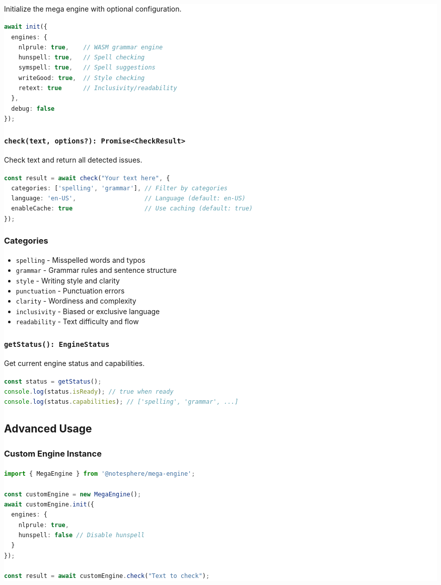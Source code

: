 Initialize the mega engine with optional configuration.

```typescript
await init({
  engines: {
    nlprule: true,    // WASM grammar engine
    hunspell: true,   // Spell checking
    symspell: true,   // Spell suggestions
    writeGood: true,  // Style checking
    retext: true      // Inclusivity/readability
  },
  debug: false
});
```

### `check(text, options?): Promise<CheckResult>`

Check text and return all detected issues.

```typescript
const result = await check("Your text here", {
  categories: ['spelling', 'grammar'], // Filter by categories
  language: 'en-US',                   // Language (default: en-US)
  enableCache: true                    // Use caching (default: true)
});
```

### Categories

- `spelling` - Misspelled words and typos
- `grammar` - Grammar rules and sentence structure  
- `style` - Writing style and clarity
- `punctuation` - Punctuation errors
- `clarity` - Wordiness and complexity
- `inclusivity` - Biased or exclusive language
- `readability` - Text difficulty and flow

### `getStatus(): EngineStatus`

Get current engine status and capabilities.

```typescript
const status = getStatus();
console.log(status.isReady); // true when ready
console.log(status.capabilities); // ['spelling', 'grammar', ...]
```

## Advanced Usage

### Custom Engine Instance

```typescript
import { MegaEngine } from '@notesphere/mega-engine';

const customEngine = new MegaEngine();
await customEngine.init({
  engines: { 
    nlprule: true, 
    hunspell: false // Disable hunspell
  }
});

const result = await customEngine.check("Text to check");
```
